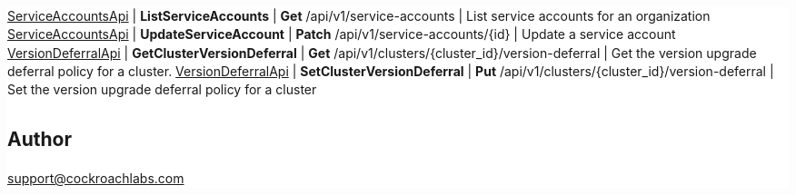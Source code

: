 [ServiceAccountsApi](docs/ServiceAccountsApi.md) | **ListServiceAccounts** | **Get** /api/v1/service-accounts | List service accounts for an organization
[ServiceAccountsApi](docs/ServiceAccountsApi.md) | **UpdateServiceAccount** | **Patch** /api/v1/service-accounts/{id} | Update a service account
[VersionDeferralApi](docs/VersionDeferralApi.md) | **GetClusterVersionDeferral** | **Get** /api/v1/clusters/{cluster_id}/version-deferral | Get the version upgrade deferral policy for a cluster.
[VersionDeferralApi](docs/VersionDeferralApi.md) | **SetClusterVersionDeferral** | **Put** /api/v1/clusters/{cluster_id}/version-deferral | Set the version upgrade deferral policy for a cluster


## Author
support@cockroachlabs.com

